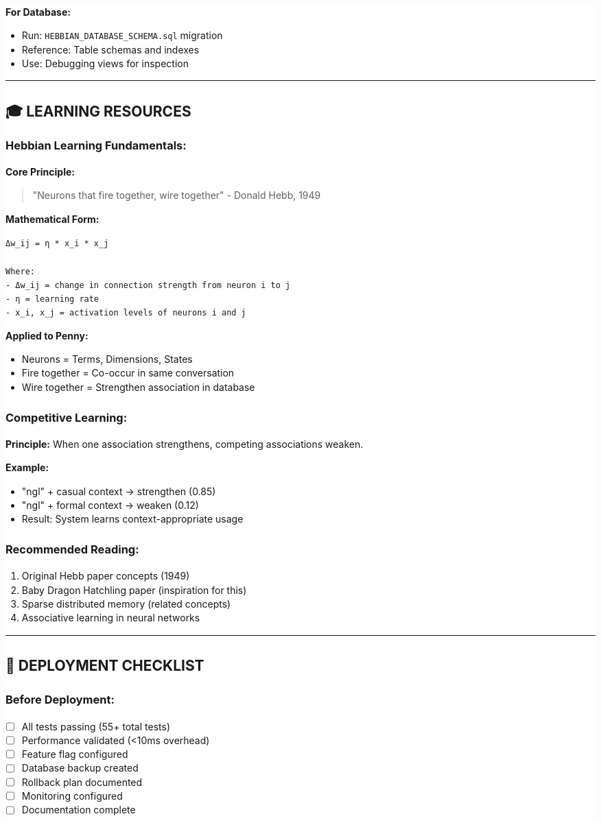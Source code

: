 **For Database:**
- Run: `HEBBIAN_DATABASE_SCHEMA.sql` migration
- Reference: Table schemas and indexes
- Use: Debugging views for inspection

---

## 🎓 **LEARNING RESOURCES**

### **Hebbian Learning Fundamentals:**

**Core Principle:**
> "Neurons that fire together, wire together" - Donald Hebb, 1949

**Mathematical Form:**
```
Δw_ij = η * x_i * x_j

Where:
- Δw_ij = change in connection strength from neuron i to j
- η = learning rate
- x_i, x_j = activation levels of neurons i and j
```

**Applied to Penny:**
- Neurons = Terms, Dimensions, States
- Fire together = Co-occur in same conversation
- Wire together = Strengthen association in database

### **Competitive Learning:**

**Principle:**
When one association strengthens, competing associations weaken.

**Example:**
- "ngl" + casual context → strengthen (0.85)
- "ngl" + formal context → weaken (0.12)
- Result: System learns context-appropriate usage

### **Recommended Reading:**

1. Original Hebb paper concepts (1949)
2. Baby Dragon Hatchling paper (inspiration for this)
3. Sparse distributed memory (related concepts)
4. Associative learning in neural networks

---

## 🚀 **DEPLOYMENT CHECKLIST**

### **Before Deployment:**

- [ ] All tests passing (55+ total tests)
- [ ] Performance validated (<10ms overhead)
- [ ] Feature flag configured
- [ ] Database backup created
- [ ] Rollback plan documented
- [ ] Monitoring configured
- [ ] Documentation complete
